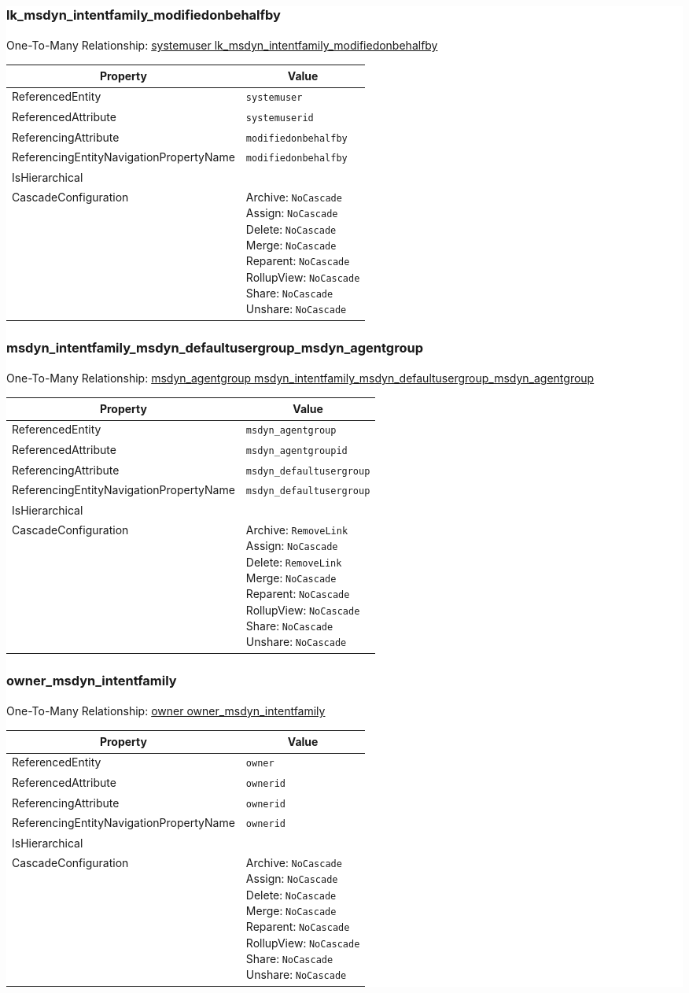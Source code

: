 ### <a name="BKMK_lk_msdyn_intentfamily_modifiedonbehalfby"></a> lk_msdyn_intentfamily_modifiedonbehalfby

One-To-Many Relationship: [systemuser lk_msdyn_intentfamily_modifiedonbehalfby](systemuser.md#BKMK_lk_msdyn_intentfamily_modifiedonbehalfby)

|Property|Value|
|---|---|
|ReferencedEntity|`systemuser`|
|ReferencedAttribute|`systemuserid`|
|ReferencingAttribute|`modifiedonbehalfby`|
|ReferencingEntityNavigationPropertyName|`modifiedonbehalfby`|
|IsHierarchical||
|CascadeConfiguration|Archive: `NoCascade`<br />Assign: `NoCascade`<br />Delete: `NoCascade`<br />Merge: `NoCascade`<br />Reparent: `NoCascade`<br />RollupView: `NoCascade`<br />Share: `NoCascade`<br />Unshare: `NoCascade`|

### <a name="BKMK_msdyn_intentfamily_msdyn_defaultusergroup_msdyn_agentgroup"></a> msdyn_intentfamily_msdyn_defaultusergroup_msdyn_agentgroup

One-To-Many Relationship: [msdyn_agentgroup msdyn_intentfamily_msdyn_defaultusergroup_msdyn_agentgroup](msdyn_agentgroup.md#BKMK_msdyn_intentfamily_msdyn_defaultusergroup_msdyn_agentgroup)

|Property|Value|
|---|---|
|ReferencedEntity|`msdyn_agentgroup`|
|ReferencedAttribute|`msdyn_agentgroupid`|
|ReferencingAttribute|`msdyn_defaultusergroup`|
|ReferencingEntityNavigationPropertyName|`msdyn_defaultusergroup`|
|IsHierarchical||
|CascadeConfiguration|Archive: `RemoveLink`<br />Assign: `NoCascade`<br />Delete: `RemoveLink`<br />Merge: `NoCascade`<br />Reparent: `NoCascade`<br />RollupView: `NoCascade`<br />Share: `NoCascade`<br />Unshare: `NoCascade`|

### <a name="BKMK_owner_msdyn_intentfamily"></a> owner_msdyn_intentfamily

One-To-Many Relationship: [owner owner_msdyn_intentfamily](owner.md#BKMK_owner_msdyn_intentfamily)

|Property|Value|
|---|---|
|ReferencedEntity|`owner`|
|ReferencedAttribute|`ownerid`|
|ReferencingAttribute|`ownerid`|
|ReferencingEntityNavigationPropertyName|`ownerid`|
|IsHierarchical||
|CascadeConfiguration|Archive: `NoCascade`<br />Assign: `NoCascade`<br />Delete: `NoCascade`<br />Merge: `NoCascade`<br />Reparent: `NoCascade`<br />RollupView: `NoCascade`<br />Share: `NoCascade`<br />Unshare: `NoCascade`|
